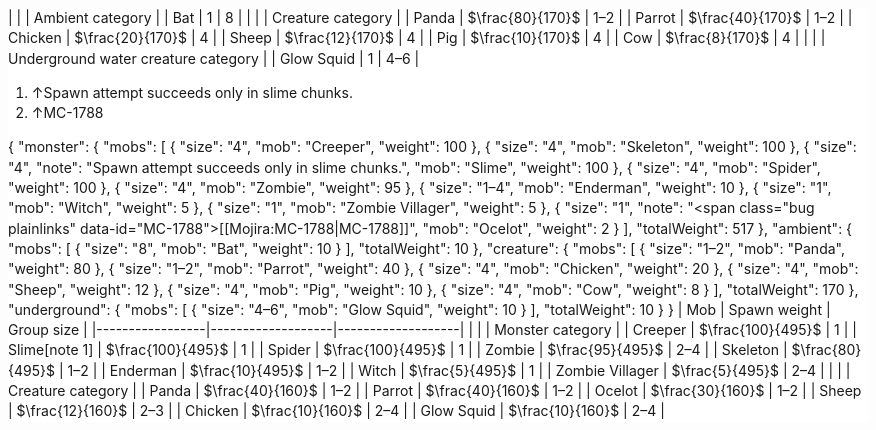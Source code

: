 |                 |                   | Ambient category                    |
| Bat             | 1                 | 8                                   |
|                 |                   | Creature category                   |
| Panda           | $\frac{80}{170}$  | 1–2                                 |
| Parrot          | $\frac{40}{170}$  | 1–2                                 |
| Chicken         | $\frac{20}{170}$  | 4                                   |
| Sheep           | $\frac{12}{170}$  | 4                                   |
| Pig             | $\frac{10}{170}$  | 4                                   |
| Cow             | $\frac{8}{170}$   | 4                                   |
|                 |                   | Underground water creature category |
| Glow Squid      | 1                 | 4–6                                 |

1. ↑Spawn attempt succeeds only in slime chunks.
2. ↑MC-1788

{ "monster": { "mobs": [ { "size": "4", "mob": "Creeper", "weight": 100 }, { "size": "4", "mob": "Skeleton", "weight": 100 }, { "size": "4", "note": "Spawn attempt succeeds only in slime chunks.", "mob": "Slime", "weight": 100 }, { "size": "4", "mob": "Spider", "weight": 100 }, { "size": "4", "mob": "Zombie", "weight": 95 }, { "size": "1&ndash;4", "mob": "Enderman", "weight": 10 }, { "size": "1", "mob": "Witch", "weight": 5 }, { "size": "1", "mob": "Zombie Villager", "weight": 5 }, { "size": "1", "note": "<span class=\"bug plainlinks\" data-id=\"MC-1788\">[[Mojira:MC-1788|MC-1788]]</span>", "mob": "Ocelot", "weight": 2 } ], "totalWeight": 517 }, "ambient": { "mobs": [ { "size": "8", "mob": "Bat", "weight": 10 } ], "totalWeight": 10 }, "creature": { "mobs": [ { "size": "1&ndash;2", "mob": "Panda", "weight": 80 }, { "size": "1&ndash;2", "mob": "Parrot", "weight": 40 }, { "size": "4", "mob": "Chicken", "weight": 20 }, { "size": "4", "mob": "Sheep", "weight": 12 }, { "size": "4", "mob": "Pig", "weight": 10 }, { "size": "4", "mob": "Cow", "weight": 8 } ], "totalWeight": 170 }, "underground": { "mobs": [ { "size": "4&ndash;6", "mob": "Glow Squid", "weight": 10 } ], "totalWeight": 10 } }
| Mob             | Spawn weight      | Group size        |
|-----------------|-------------------|-------------------|
|                 |                   | Monster category  |
| Creeper         | $\frac{100}{495}$ | 1                 |
| Slime[note 1]   | $\frac{100}{495}$ | 1                 |
| Spider          | $\frac{100}{495}$ | 1                 |
| Zombie          | $\frac{95}{495}$  | 2–4               |
| Skeleton        | $\frac{80}{495}$  | 1–2               |
| Enderman        | $\frac{10}{495}$  | 1–2               |
| Witch           | $\frac{5}{495}$   | 1                 |
| Zombie Villager | $\frac{5}{495}$   | 2–4               |
|                 |                   | Creature category |
| Panda           | $\frac{40}{160}$  | 1–2               |
| Parrot          | $\frac{40}{160}$  | 1–2               |
| Ocelot          | $\frac{30}{160}$  | 1–2               |
| Sheep           | $\frac{12}{160}$  | 2–3               |
| Chicken         | $\frac{10}{160}$  | 2–4               |
| Glow Squid      | $\frac{10}{160}$  | 2–4               |